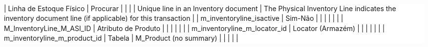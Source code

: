 |               Linha de Estoque Físico               |             Procurar              |                                                                                                                                                                                                                                        |                    |                                                  |                                     Unique line in an Inventory document                                     |                                                                                                                                                                                                                                         The Physical Inventory Line indicates the inventory document line (if applicable) for this transaction                                                                                                                                                                                                                                          |
|             m\_inventoryline\_isactive              |              Sim-Não              |                                                                                                                                                                                                                                        |                    |                                                  |                                                                                                              |                                                                                                                                                                                                                                                                                                                                                                                                                                                                                                                                                                                         |
|            M\_InventoryLine\_M\_ASI\_ID             |        Atributo de Produto        |                                                                                                                                                                                                                                        |                    |                                                  |                                                                                                              |                                                                                                                                                                                                                                                                                                                                                                                                                                                                                                                                                                                         |
|          m\_inventoryline\_m\_locator\_id           |         Locator (Armazém)         |                                                                                                                                                                                                                                        |                    |                                                  |                                                                                                              |                                                                                                                                                                                                                                                                                                                                                                                                                                                                                                                                                                                         |
|          m\_inventoryline\_m\_product\_id           |              Tabela               |                                                                                                        M\_Product (no summary)                                                                                                         |                    |                                                  |                                                                                                              |                                                                                                                                                                                                                                                                                                                                                                                                                                                                                                                                                                                         |